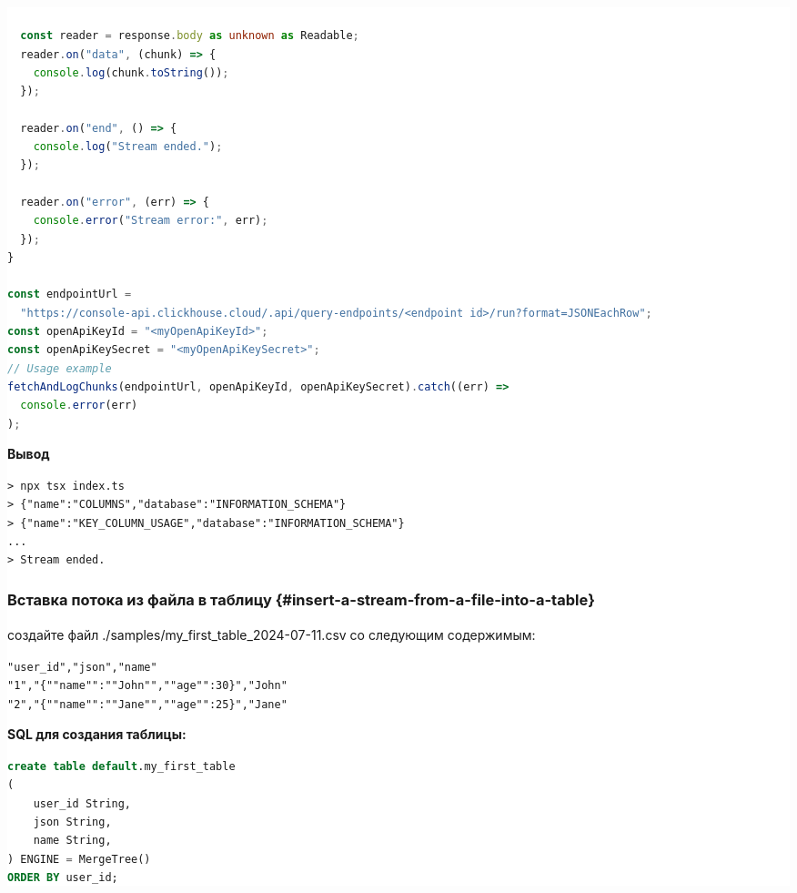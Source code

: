 ```typescript

  const reader = response.body as unknown as Readable;
  reader.on("data", (chunk) => {
    console.log(chunk.toString());
  });

  reader.on("end", () => {
    console.log("Stream ended.");
  });

  reader.on("error", (err) => {
    console.error("Stream error:", err);
  });
}

const endpointUrl =
  "https://console-api.clickhouse.cloud/.api/query-endpoints/<endpoint id>/run?format=JSONEachRow";
const openApiKeyId = "<myOpenApiKeyId>";
const openApiKeySecret = "<myOpenApiKeySecret>";
// Usage example
fetchAndLogChunks(endpointUrl, openApiKeyId, openApiKeySecret).catch((err) =>
  console.error(err)
);
```

**Вывод**

```shell
> npx tsx index.ts
> {"name":"COLUMNS","database":"INFORMATION_SCHEMA"}
> {"name":"KEY_COLUMN_USAGE","database":"INFORMATION_SCHEMA"}
...
> Stream ended.
```

### Вставка потока из файла в таблицу {#insert-a-stream-from-a-file-into-a-table}

создайте файл ./samples/my_first_table_2024-07-11.csv со следующим содержимым:

```csv
"user_id","json","name"
"1","{""name"":""John"",""age"":30}","John"
"2","{""name"":""Jane"",""age"":25}","Jane"
```

**SQL для создания таблицы:**

```sql
create table default.my_first_table
(
    user_id String,
    json String,
    name String,
) ENGINE = MergeTree()
ORDER BY user_id;
```

